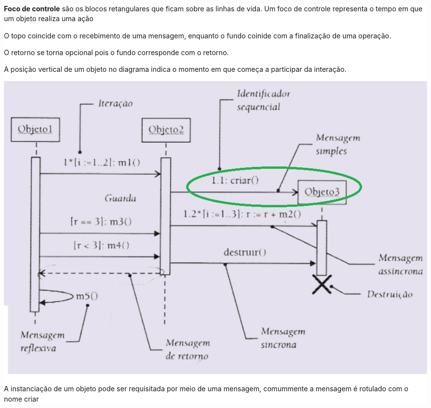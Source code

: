 **Foco de controle** são os blocos retangulares que ficam sobre as linhas de vida. Um foco de controle representa o tempo em que um objeto realiza uma ação

O topo coincide com o recebimento de uma mensagem, enquanto o fundo coinide com a finalização de uma operação.

O retorno se torna opcional pois o fundo corresponde com o retorno.


A posição vertical de um objeto no diagrama indica o momento em que começa a participar da interação.

<img src = ".assets/criar.jpg">

A instanciação de um objeto pode ser requisitada por meio de uma mensagem, comummente a mensagem é rotulado com o nome criar
